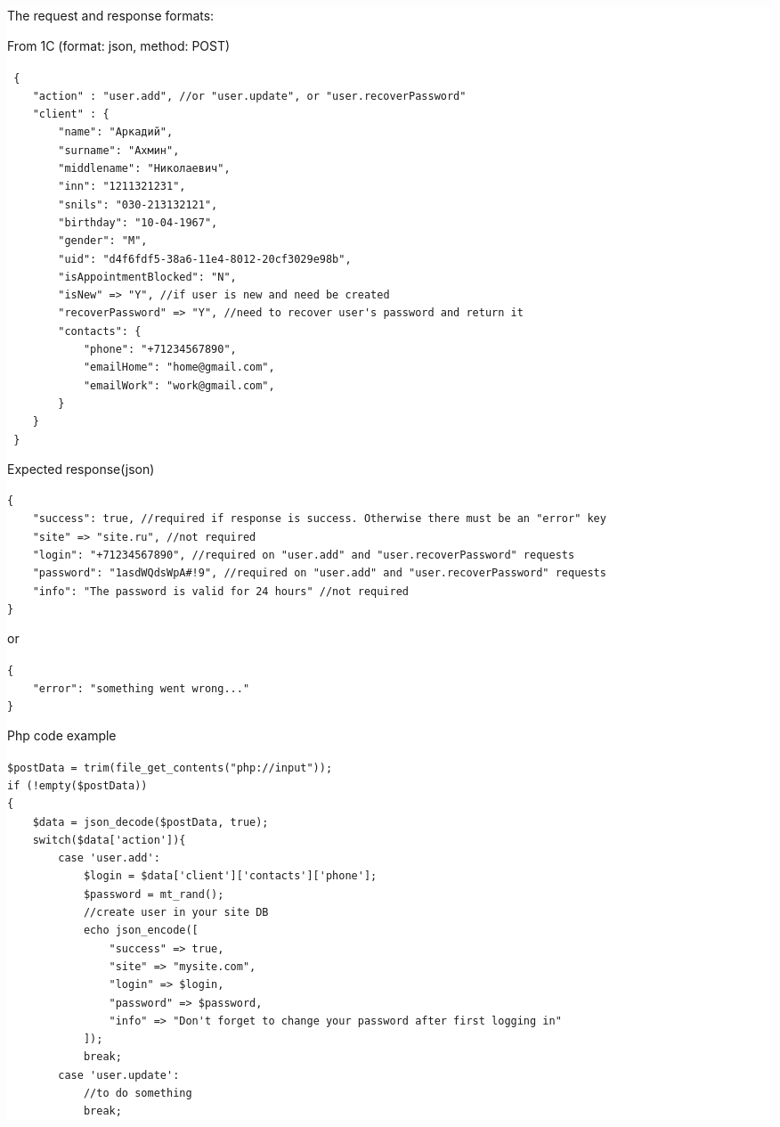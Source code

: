 The request and response formats:
 
From 1C (format: json, method: POST)  
```
 {
    "action" : "user.add", //or "user.update", or "user.recoverPassword"
    "client" : {
        "name": "Аркадий",
        "surname": "Ахмин",
        "middlename": "Николаевич",
        "inn": "1211321231",
        "snils": "030-213132121",
        "birthday": "10-04-1967",
        "gender": "M",
        "uid": "d4f6fdf5-38a6-11e4-8012-20cf3029e98b",
        "isAppointmentBlocked": "N",
        "isNew" => "Y", //if user is new and need be created
        "recoverPassword" => "Y", //need to recover user's password and return it
        "contacts": {
            "phone": "+71234567890",
            "emailHome": "home@gmail.com",
            "emailWork": "work@gmail.com",
        }
    }
 }   
```

Expected response(json)
```
{
    "success": true, //required if response is success. Otherwise there must be an "error" key
    "site" => "site.ru", //not required
    "login": "+71234567890", //required on "user.add" and "user.recoverPassword" requests
    "password": "1asdWQdsWpA#!9", //required on "user.add" and "user.recoverPassword" requests
    "info": "The password is valid for 24 hours" //not required
}
```
or
```
{
    "error": "something went wrong..."
}
```

Php code example
```
$postData = trim(file_get_contents("php://input"));
if (!empty($postData))
{
    $data = json_decode($postData, true);
    switch($data['action']){
        case 'user.add':
            $login = $data['client']['contacts']['phone'];
            $password = mt_rand();
            //create user in your site DB
            echo json_encode([
                "success" => true,
                "site" => "mysite.com",
                "login" => $login,
                "password" => $password,
                "info" => "Don't forget to change your password after first logging in"
            ]);    
            break;
        case 'user.update':
            //to do something
            break;
```